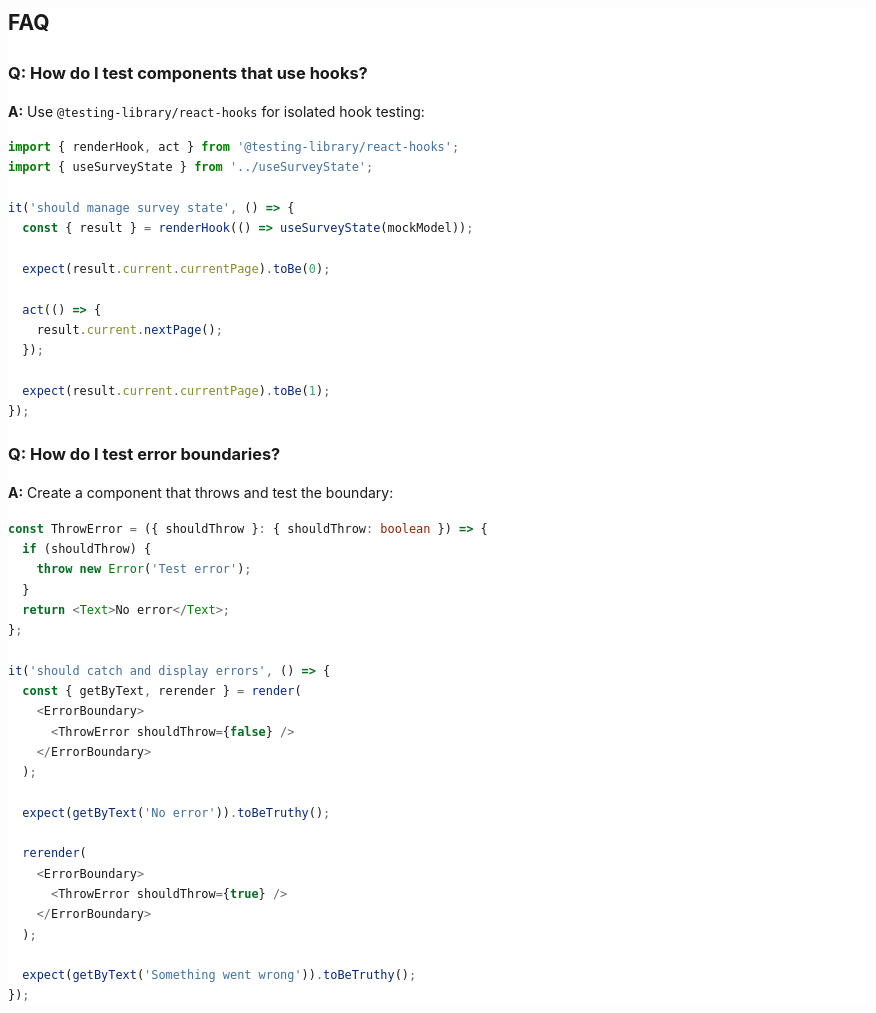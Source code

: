 ## FAQ

### Q: How do I test components that use hooks?

**A:** Use `@testing-library/react-hooks` for isolated hook testing:

```typescript
import { renderHook, act } from '@testing-library/react-hooks';
import { useSurveyState } from '../useSurveyState';

it('should manage survey state', () => {
  const { result } = renderHook(() => useSurveyState(mockModel));
  
  expect(result.current.currentPage).toBe(0);
  
  act(() => {
    result.current.nextPage();
  });
  
  expect(result.current.currentPage).toBe(1);
});
```

### Q: How do I test error boundaries?

**A:** Create a component that throws and test the boundary:

```typescript
const ThrowError = ({ shouldThrow }: { shouldThrow: boolean }) => {
  if (shouldThrow) {
    throw new Error('Test error');
  }
  return <Text>No error</Text>;
};

it('should catch and display errors', () => {
  const { getByText, rerender } = render(
    <ErrorBoundary>
      <ThrowError shouldThrow={false} />
    </ErrorBoundary>
  );
  
  expect(getByText('No error')).toBeTruthy();
  
  rerender(
    <ErrorBoundary>
      <ThrowError shouldThrow={true} />
    </ErrorBoundary>
  );
  
  expect(getByText('Something went wrong')).toBeTruthy();
});
```
